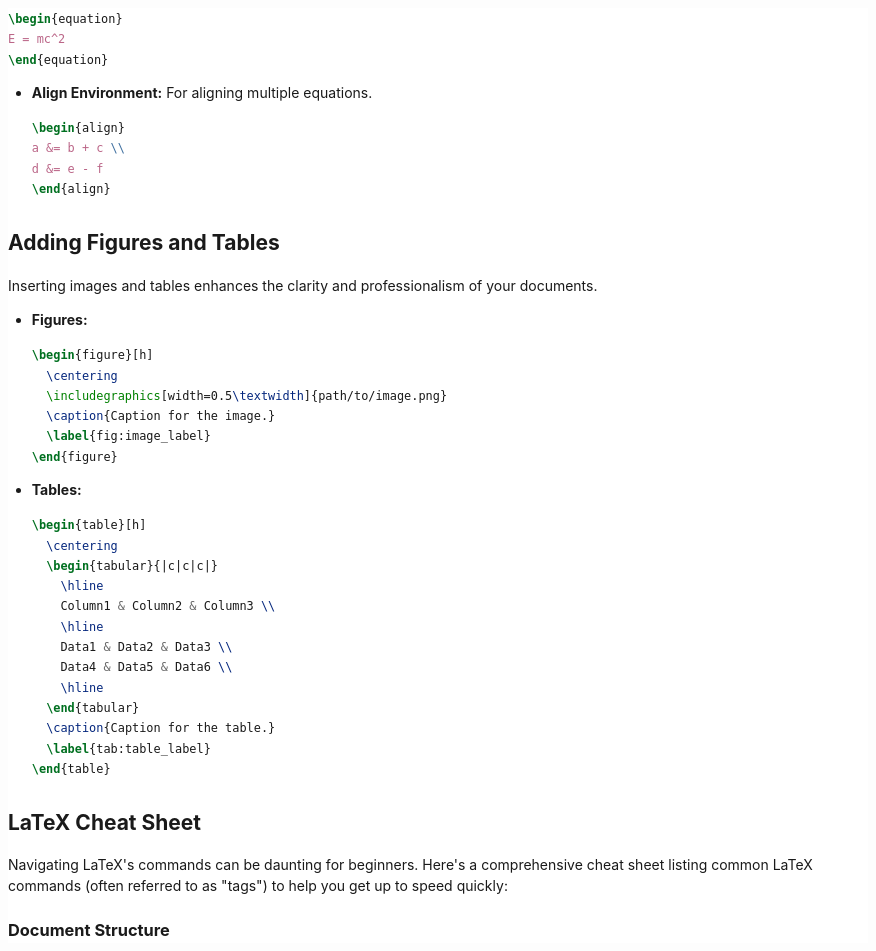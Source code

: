   ```latex
  \begin{equation}
  E = mc^2
  \end{equation}
  ```

- **Align Environment:** For aligning multiple equations.
  
  ```latex
  \begin{align}
  a &= b + c \\
  d &= e - f
  \end{align}
  ```

## Adding Figures and Tables

Inserting images and tables enhances the clarity and professionalism of your documents.

- **Figures:**
  
  ```latex
  \begin{figure}[h]
    \centering
    \includegraphics[width=0.5\textwidth]{path/to/image.png}
    \caption{Caption for the image.}
    \label{fig:image_label}
  \end{figure}
  ```

- **Tables:**
  
  ```latex
  \begin{table}[h]
    \centering
    \begin{tabular}{|c|c|c|}
      \hline
      Column1 & Column2 & Column3 \\
      \hline
      Data1 & Data2 & Data3 \\
      Data4 & Data5 & Data6 \\
      \hline
    \end{tabular}
    \caption{Caption for the table.}
    \label{tab:table_label}
  \end{table}
  ```

## LaTeX Cheat Sheet

Navigating LaTeX's commands can be daunting for beginners. Here's a comprehensive cheat sheet listing common LaTeX commands (often referred to as "tags") to help you get up to speed quickly:

### Document Structure
